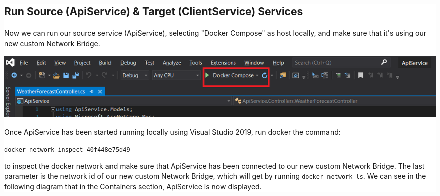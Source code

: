 ## Run Source (ApiService) & Target (ClientService) Services

Now we can run our source service (ApiService), selecting "Docker Compose" as host locally, and make sure that it's using our new custom Network Bridge.

<p>
  <img alt="ApiService debug with Docker Compose" src="./img/api_debug_docker_compose.png"/>
</p>

Once ApiService has been started running locally using Visual Studio 2019, run docker the command:

```bash
docker network inspect 40f448e75d49
```

to inspect the docker network and make sure that ApiService has been connected to our new custom Network Bridge. The last parameter is the network id of our new custom Network Bridge, which will get by running `docker network ls`. We can see in the following diagram that in the Containers section, ApiService is now displayed.

<p>